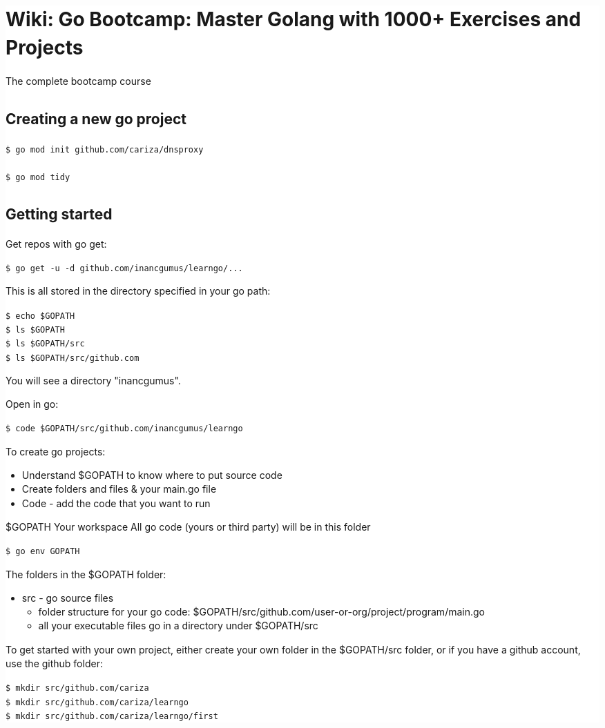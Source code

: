 # Wiki: Go Bootcamp: Master Golang with 1000+ Exercises and Projects

The complete bootcamp course

## Creating a new go project


	$ go mod init github.com/cariza/dnsproxy
	
	$ go mod tidy
	

## Getting started

Get repos with go get:

	$ go get -u -d github.com/inancgumus/learngo/...

This is all stored in the directory specified in your go path:

	$ echo $GOPATH
	$ ls $GOPATH
	$ ls $GOPATH/src
	$ ls $GOPATH/src/github.com

You will see a directory "inancgumus". 

Open in go:

	$ code $GOPATH/src/github.com/inancgumus/learngo

To create go projects:

- Understand $GOPATH to know where to put source code
- Create folders and files & your main.go file
- Code - add the code that you want to run

$GOPATH
Your workspace
All go code (yours or third party) will be in this folder

	$ go env GOPATH

The folders in the $GOPATH folder:

- src - go source files
    - folder structure for your go code: $GOPATH/src/github.com/user-or-org/project/program/main.go
	- all your executable files go in a directory under $GOPATH/src

To get started with your own project, either create your own folder in the $GOPATH/src folder, or if you have a github account, use the github folder:

	$ mkdir src/github.com/cariza
	$ mkdir src/github.com/cariza/learngo
	$ mkdir src/github.com/cariza/learngo/first

